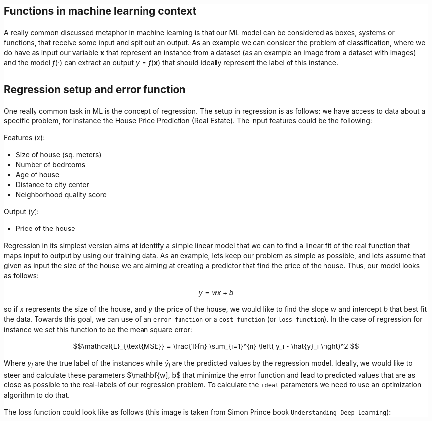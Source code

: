 ## Functions in machine learning context

A really common discussed metaphor in machine learning is that our ML model can be considered as boxes, systems or functions, that receive some input and spit out an output. As an example we can consider the problem of classification, where we do have as input our variable $\mathbf{x}$ that represent an instance from a dataset (as an example an image from a dataset with images) and the model $f(\cdot)$ can extract an output $y = f(\mathbf{x})$ that should ideally represent the label of this instance.

## Regression setup and error function

One really common task in ML is the concept of regression. The setup in regression is as follows: we have access to data about a specific problem, for instance the House Price Prediction (Real Estate). The input features could be the following:

Features ($x$):
- Size of house (sq. meters)
- Number of bedrooms
- Age of house
- Distance to city center
- Neighborhood quality score

Output ($y$):
- Price of the house

Regression in its simplest version aims at identify a simple linear model that we can to find a linear fit of the real function that maps input to output by using our training data. As an example, lets keep our problem as simple as possible, and lets assume that given as input the size of the house we are aiming at creating a predictor that find the price of the house. Thus, our model looks as follows: 

$$y = wx + b$$

so if $x$ represents the size of the house, and $y$ the price of the house, we would like to find the slope $w$ and intercept $b$ that best fit the data. Towards this goal, we can use of an `error function` or a `cost function` (or `loss function`). In the case of regression for instance we set this function to be the mean square error:

$$\mathcal{L}_{\text{MSE}} = \frac{1}{n} \sum_{i=1}^{n} \left( y_i - \hat{y}_i \right)^2
$$

Where $y_i$ are the true label of the instances while $\hat{y}_i$ are the predicted values by the regression model. Ideally, we would like to steer and calculate these parameters $\mathbf{w], b$ that minimize the error function and lead to predicted values that are as close as possible to the real-labels of our regression problem. To calculate the `ideal` parameters we need to use an optimization algorithm to do that.

The loss function could look like as follows (this image is taken from Simon Prince book `Understanding Deep Learning`): 

<p align="center">